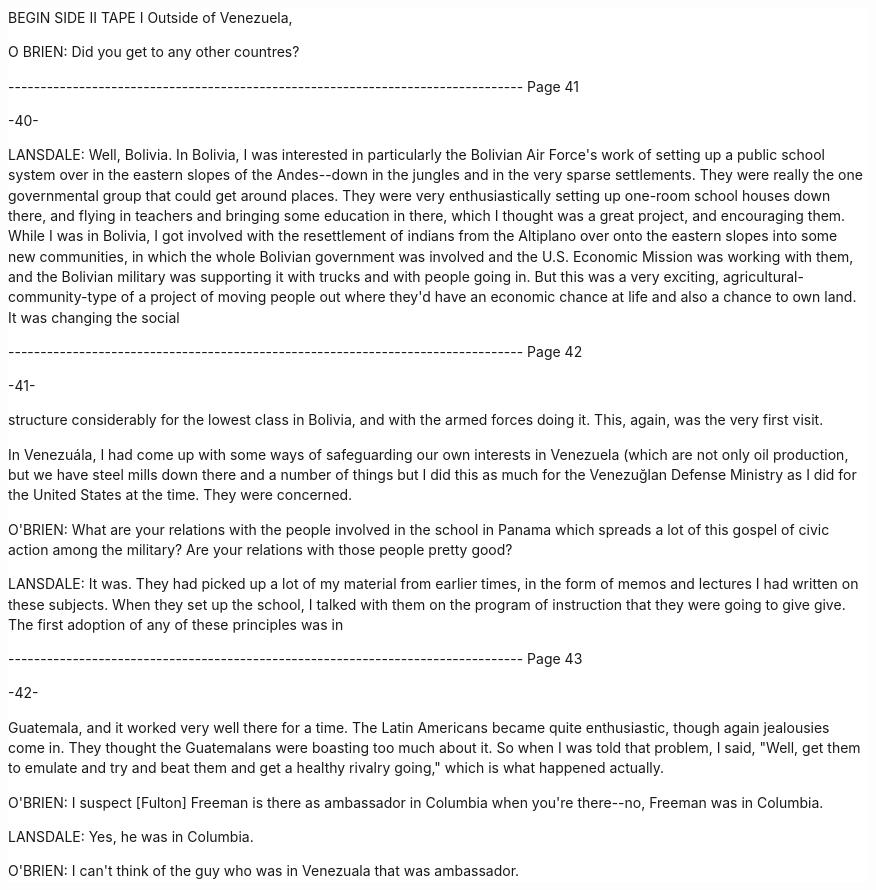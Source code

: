 BEGIN SIDE II TAPE I
Outside of Venezuela,

O BRIEN: Did you get to any other countres?


-------------------------------------------------------------------------------- Page 41

-40-

LANSDALE: Well, Bolivia. In Bolivia, I was interested in particularly the Bolivian Air Force's work of setting up a public school system over in the eastern slopes of the Andes--down in the jungles and in the very sparse settlements. They were really the one governmental group that could get around places. They were very enthusiastically setting up one-room school houses down there, and flying in teachers and bringing some education in there, which I thought was a great project, and encouraging them. While I was in Bolivia, I got involved with the resettlement of indians from the Altiplano over onto the eastern slopes into some new communities, in which the whole Bolivian government was involved and the U.S. Economic Mission was working with them, and the Bolivian military was supporting it with trucks and with people going in. But this was a very exciting, agricultural-community-type of a project of moving people out where they'd have an economic chance at life and also a chance to own land. It was changing the social


-------------------------------------------------------------------------------- Page 42

-41-

structure considerably for the lowest class in Bolivia, and with the armed forces doing it. This, again, was the very first visit.

In Venezuála, I had come up with some ways of safeguarding our own interests in Venezuela (which are not only oil production, but we have steel mills down there and a number of things but I did this as much for the Venezuğlan Defense Ministry as I did for the United States at the time. They were concerned.

O'BRIEN: What are your relations with the people involved in the school in Panama which spreads a lot of this gospel of civic action among the military? Are your relations with those people pretty good?

LANSDALE: It was. They had picked up a lot of my material from earlier times, in the form of memos and lectures I had written on these subjects. When they set up the school, I talked with them on the program of instruction that they were going to give give. The first adoption of any of these principles was in


-------------------------------------------------------------------------------- Page 43

-42-

Guatemala, and it worked very well there for a time. The Latin Americans became quite enthusiastic, though again jealousies come in. They thought the Guatemalans were boasting too much about it. So when I was told that problem, I said, "Well, get them to emulate and try and beat them and get a healthy rivalry going," which is what happened actually.

O'BRIEN: I suspect [Fulton] Freeman is there as ambassador in Columbia when you're there--no, Freeman was in Columbia.

LANSDALE: Yes, he was in Columbia.

O'BRIEN: I can't think of the guy who was in Venezuala that was ambassador.


[^1]: [^1]:
[^9]: [^9]:
[^1]: section
[^1]: 9